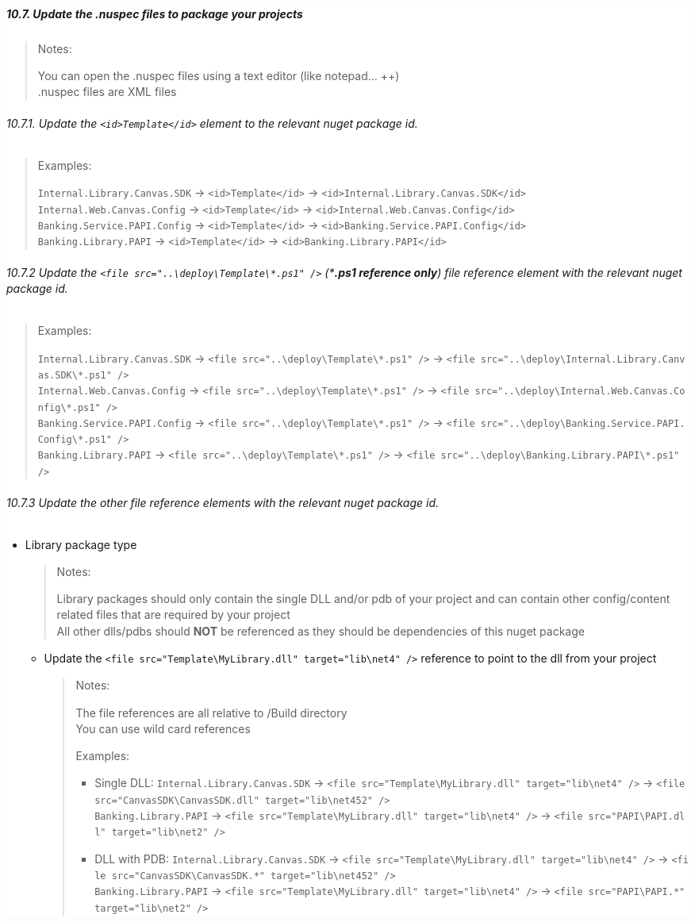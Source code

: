 ##### 10.7. Update the .nuspec files to package your projects

> Notes:
> 
> You can open the .nuspec files using a text editor (like notepad... ++)  
> .nuspec files are XML files

###### 10.7.1. Update the `<id>Template</id>` element to the relevant nuget package id.

> Examples:
> 
> `Internal.Library.Canvas.SDK` -> `<id>Template</id>` -> `<id>Internal.Library.Canvas.SDK</id>`  
> `Internal.Web.Canvas.Config` -> `<id>Template</id>` -> `<id>Internal.Web.Canvas.Config</id>`  
> `Banking.Service.PAPI.Config` -> `<id>Template</id>` -> `<id>Banking.Service.PAPI.Config</id>`  
> `Banking.Library.PAPI` -> `<id>Template</id>` -> `<id>Banking.Library.PAPI</id>`

###### 10.7.2 Update the `<file src="..\deploy\Template\*.ps1" />` (***.ps1 reference only**) file reference element with the relevant nuget package id.

> Examples:
> 
> `Internal.Library.Canvas.SDK` -> `<file src="..\deploy\Template\*.ps1" />` -> `<file src="..\deploy\Internal.Library.Canvas.SDK\*.ps1" />`  
> `Internal.Web.Canvas.Config` -> `<file src="..\deploy\Template\*.ps1" />` -> `<file src="..\deploy\Internal.Web.Canvas.Config\*.ps1" />`  
> `Banking.Service.PAPI.Config` -> `<file src="..\deploy\Template\*.ps1" />` -> `<file src="..\deploy\Banking.Service.PAPI.Config\*.ps1" />`  
> `Banking.Library.PAPI` -> `<file src="..\deploy\Template\*.ps1" />` -> `<file src="..\deploy\Banking.Library.PAPI\*.ps1" />`

###### 10.7.3 Update the other file reference elements with the relevant nuget package id.

*   Library package type

    > Notes:
    > 
    > Library packages should only contain the single DLL and/or pdb of your project and can contain other config/content related files that are required by your project  
    > All other dlls/pdbs should **NOT** be referenced as they should be dependencies of this nuget package

    *   Update the `<file src="Template\MyLibrary.dll" target="lib\net4" />` reference to point to the dll from your project  

        > Notes:  
        > 
        > The file references are all relative to /Build directory  
        > You can use wild card references  
        >   
        > Examples:  
        >   
        > 
        > *   Single DLL: `Internal.Library.Canvas.SDK` -> `<file src="Template\MyLibrary.dll" target="lib\net4" />` -> `<file src="CanvasSDK\CanvasSDK.dll" target="lib\net452" />`  
        >     `Banking.Library.PAPI` -> `<file src="Template\MyLibrary.dll" target="lib\net4" />` -> `<file src="PAPI\PAPI.dll" target="lib\net2" />`  
        >     
        >     
        >     
        > *   DLL with PDB: `Internal.Library.Canvas.SDK` -> `<file src="Template\MyLibrary.dll" target="lib\net4" />` -> `<file src="CanvasSDK\CanvasSDK.*" target="lib\net452" />`  
        >     `Banking.Library.PAPI` -> `<file src="Template\MyLibrary.dll" target="lib\net4" />` -> `<file src="PAPI\PAPI.*" target="lib\net2" />`  